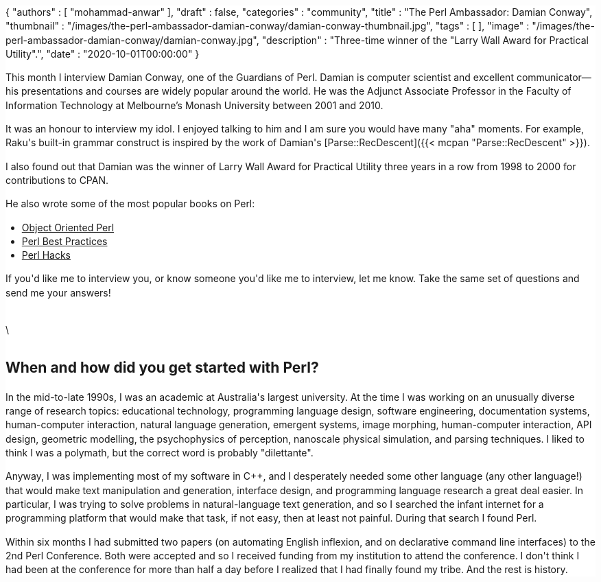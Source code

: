 {
   "authors" : [
      "mohammad-anwar"
   ],
   "draft" : false,
   "categories" : "community",
   "title" : "The Perl Ambassador: Damian Conway",
   "thumbnail" : "/images/the-perl-ambassador-damian-conway/damian-conway-thumbnail.jpg",
   "tags" : [
   ],
   "image" : "/images/the-perl-ambassador-damian-conway/damian-conway.jpg",
   "description" : "Three-time winner of the \"Larry Wall Award for Practical Utility\".",
   "date" : "2020-10-01T00:00:00"
}

This month I interview Damian Conway, one of the Guardians of Perl. Damian is computer scientist and excellent communicator—his presentations and courses are widely popular around the world. He was the Adjunct Associate Professor in the Faculty of Information Technology at Melbourne’s Monash University between 2001 and 2010.

It was an honour to interview my idol. I enjoyed talking to him and I am sure you would have many "aha" moments. For example, Raku's built-in grammar construct is inspired by the work of Damian's [Parse::RecDescent]({{< mcpan "Parse::RecDescent" >}}).

I also found out that Damian was the winner of Larry Wall Award for Practical Utility three years in a row from 1998 to 2000 for contributions to CPAN.

He also wrote some of the most popular books on Perl:

* [Object Oriented Perl](https://www.manning.com/books/object-oriented-perl)
* [Perl Best Practices](https://www.oreilly.com/library/view/perl-best-practices/0596001738/)
* [Perl Hacks](https://www.oreilly.com/library/view/perl-hacks/0596526741/)

If you'd like me to interview you, or know someone you'd like me to interview, let me know. Take the same set of questions and send me your answers!

\
\

## When and how did you get started with Perl?

In the mid-to-late 1990s, I was an academic at Australia's largest university. At the time I was working on an unusually diverse range of research topics: educational technology, programming language design, software engineering, documentation systems, human-computer interaction, natural language generation, emergent systems, image morphing, human-computer interaction, API design, geometric modelling, the psychophysics of perception, nanoscale physical simulation, and parsing techniques. I liked to think I was a polymath, but the correct word is probably "dilettante".

Anyway, I was implementing most of my software in C++, and I desperately needed some other language (any other language!) that would make text manipulation and generation, interface design, and programming language research a great deal easier. In particular, I was trying to solve problems in natural-language text generation, and so I searched the infant internet for a programming platform that would make that task, if not easy, then at least not painful. During that search I found Perl.

Within six months I had submitted two papers (on automating English inflexion, and on declarative command line interfaces) to the 2nd Perl Conference. Both were accepted and so I received funding from my institution to attend the conference. I don't think I had been at the conference for more than half a day before I realized that I had finally found my tribe. And the rest is history.

